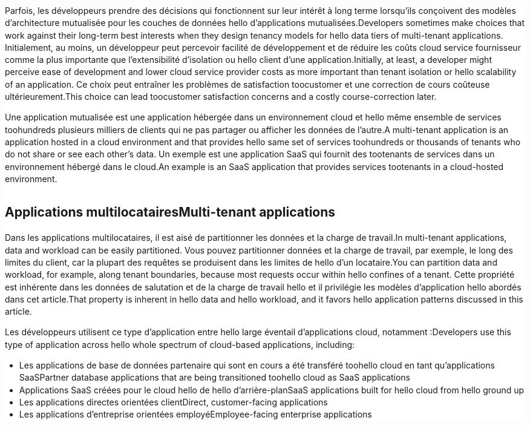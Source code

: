 <span data-ttu-id="7985d-108">Parfois, les développeurs prendre des décisions qui fonctionnent sur leur intérêt à long terme lorsqu’ils conçoivent des modèles d’architecture mutualisée pour les couches de données hello d’applications mutualisées.</span><span class="sxs-lookup"><span data-stu-id="7985d-108">Developers sometimes make choices that work against their long-term best interests when they design tenancy models for hello data tiers of multi-tenant applications.</span></span> <span data-ttu-id="7985d-109">Initialement, au moins, un développeur peut percevoir facilité de développement et de réduire les coûts cloud service fournisseur comme la plus importante que l’extensibilité d’isolation ou hello client d’une application.</span><span class="sxs-lookup"><span data-stu-id="7985d-109">Initially, at least, a developer might perceive ease of development and lower cloud service provider costs as more important than tenant isolation or hello scalability of an application.</span></span> <span data-ttu-id="7985d-110">Ce choix peut entraîner les problèmes de satisfaction toocustomer et une correction de cours coûteuse ultérieurement.</span><span class="sxs-lookup"><span data-stu-id="7985d-110">This choice can lead toocustomer satisfaction concerns and a costly course-correction later.</span></span>

<span data-ttu-id="7985d-111">Une application mutualisée est une application hébergée dans un environnement cloud et hello même ensemble de services toohundreds plusieurs milliers de clients qui ne pas partager ou afficher les données de l’autre.</span><span class="sxs-lookup"><span data-stu-id="7985d-111">A multi-tenant application is an application hosted in a cloud environment and that provides hello same set of services toohundreds or thousands of tenants who do not share or see each other’s data.</span></span> <span data-ttu-id="7985d-112">Un exemple est une application SaaS qui fournit des tootenants de services dans un environnement hébergé dans le cloud.</span><span class="sxs-lookup"><span data-stu-id="7985d-112">An example is an SaaS application that provides services tootenants in a cloud-hosted environment.</span></span>

## <a name="multi-tenant-applications"></a><span data-ttu-id="7985d-113">Applications multilocataires</span><span class="sxs-lookup"><span data-stu-id="7985d-113">Multi-tenant applications</span></span>
<span data-ttu-id="7985d-114">Dans les applications multilocataires, il est aisé de partitionner les données et la charge de travail.</span><span class="sxs-lookup"><span data-stu-id="7985d-114">In multi-tenant applications, data and workload can be easily partitioned.</span></span> <span data-ttu-id="7985d-115">Vous pouvez partitionner données et la charge de travail, par exemple, le long des limites du client, car la plupart des requêtes se produisent dans les limites de hello d’un locataire.</span><span class="sxs-lookup"><span data-stu-id="7985d-115">You can partition data and workload, for example, along tenant boundaries, because most requests occur within hello confines of a tenant.</span></span> <span data-ttu-id="7985d-116">Cette propriété est inhérente dans les données de salutation et de la charge de travail hello et il privilégie les modèles d’application hello abordés dans cet article.</span><span class="sxs-lookup"><span data-stu-id="7985d-116">That property is inherent in hello data and hello workload, and it favors hello application patterns discussed in this article.</span></span>

<span data-ttu-id="7985d-117">Les développeurs utilisent ce type d’application entre hello large éventail d’applications cloud, notamment :</span><span class="sxs-lookup"><span data-stu-id="7985d-117">Developers use this type of application across hello whole spectrum of cloud-based applications, including:</span></span>

* <span data-ttu-id="7985d-118">Les applications de base de données partenaire qui sont en cours a été transféré toohello cloud en tant qu’applications SaaS</span><span class="sxs-lookup"><span data-stu-id="7985d-118">Partner database applications that are being transitioned toohello cloud as SaaS applications</span></span>
* <span data-ttu-id="7985d-119">Applications SaaS créées pour le cloud hello de hello d’arrière-plan</span><span class="sxs-lookup"><span data-stu-id="7985d-119">SaaS applications built for hello cloud from hello ground up</span></span>
* <span data-ttu-id="7985d-120">Les applications directes orientées client</span><span class="sxs-lookup"><span data-stu-id="7985d-120">Direct, customer-facing applications</span></span>
* <span data-ttu-id="7985d-121">Les applications d’entreprise orientées employé</span><span class="sxs-lookup"><span data-stu-id="7985d-121">Employee-facing enterprise applications</span></span>
